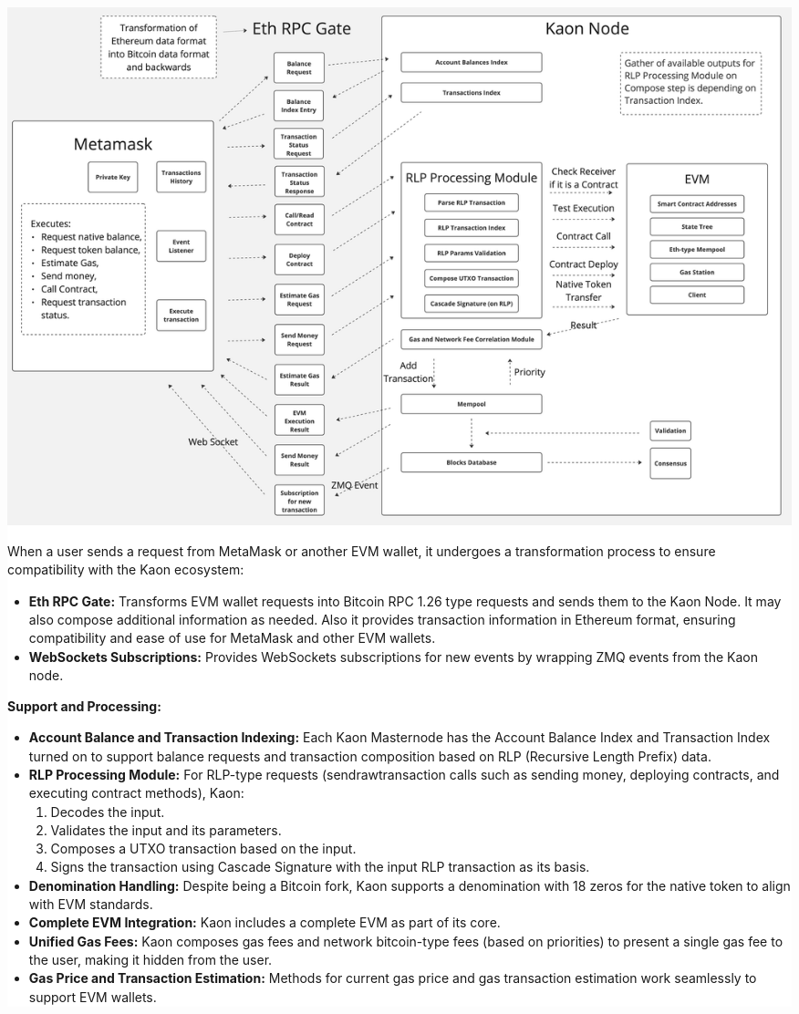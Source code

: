 ![Banner!](assets/offchain-evm-wallets-support.jpg)

When a user sends a request from MetaMask or another EVM wallet, it undergoes a transformation process to ensure compatibility with the Kaon ecosystem:
- **Eth RPC Gate:** Transforms EVM wallet requests into Bitcoin RPC 1.26 type requests and sends them to the Kaon Node. It may also compose additional information as needed. Also it provides transaction information in Ethereum format, ensuring compatibility and ease of use for MetaMask and other EVM wallets.
- **WebSockets Subscriptions:** Provides WebSockets subscriptions for new events by wrapping ZMQ events from the Kaon node.

**Support and Processing:**
- **Account Balance and Transaction Indexing:** Each Kaon Masternode has the Account Balance Index and Transaction Index turned on to support balance requests and transaction composition based on RLP (Recursive Length Prefix) data.
- **RLP Processing Module:** For RLP-type requests (sendrawtransaction calls such as sending money, deploying contracts, and executing contract methods), Kaon:
  1. Decodes the input.
  2. Validates the input and its parameters.
  3. Composes a UTXO transaction based on the input.
  4. Signs the transaction using Cascade Signature with the input RLP transaction as its basis.
- **Denomination Handling:** Despite being a Bitcoin fork, Kaon supports a denomination with 18 zeros for the native token to align with EVM standards.
- **Complete EVM Integration:** Kaon includes a complete EVM as part of its core.
- **Unified Gas Fees:** Kaon composes gas fees and network bitcoin-type fees (based on priorities) to present a single gas fee to the user, making it hidden from the user.
- **Gas Price and Transaction Estimation:** Methods for current gas price and gas transaction estimation work seamlessly to support EVM wallets.
